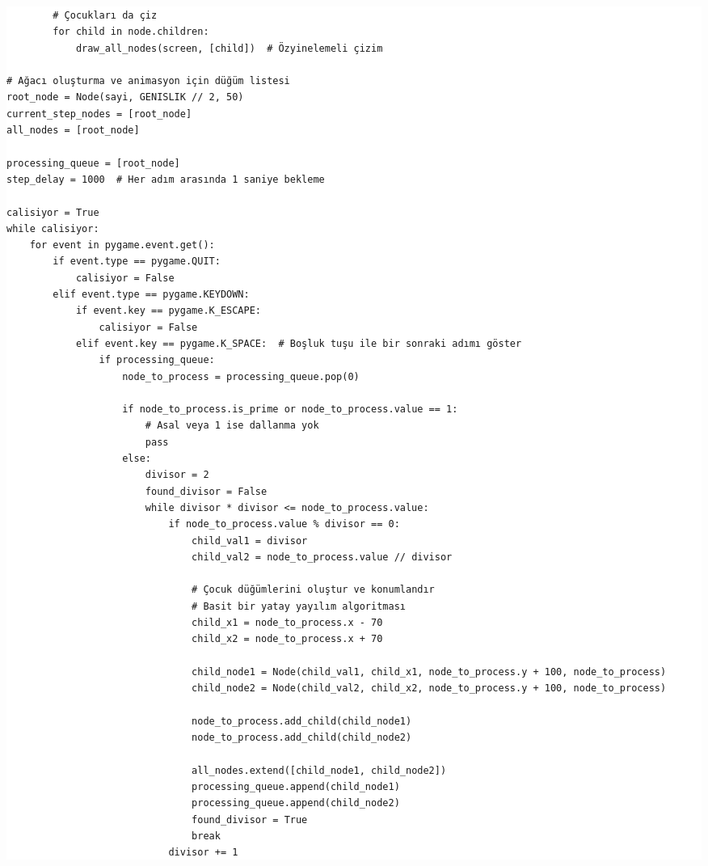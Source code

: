             # Çocukları da çiz
            for child in node.children:
                draw_all_nodes(screen, [child])  # Özyinelemeli çizim

    # Ağacı oluşturma ve animasyon için düğüm listesi
    root_node = Node(sayi, GENISLIK // 2, 50)
    current_step_nodes = [root_node]
    all_nodes = [root_node]

    processing_queue = [root_node]
    step_delay = 1000  # Her adım arasında 1 saniye bekleme

    calisiyor = True
    while calisiyor:
        for event in pygame.event.get():
            if event.type == pygame.QUIT:
                calisiyor = False
            elif event.type == pygame.KEYDOWN:
                if event.key == pygame.K_ESCAPE:
                    calisiyor = False
                elif event.key == pygame.K_SPACE:  # Boşluk tuşu ile bir sonraki adımı göster
                    if processing_queue:
                        node_to_process = processing_queue.pop(0)

                        if node_to_process.is_prime or node_to_process.value == 1:
                            # Asal veya 1 ise dallanma yok
                            pass
                        else:
                            divisor = 2
                            found_divisor = False
                            while divisor * divisor <= node_to_process.value:
                                if node_to_process.value % divisor == 0:
                                    child_val1 = divisor
                                    child_val2 = node_to_process.value // divisor

                                    # Çocuk düğümlerini oluştur ve konumlandır
                                    # Basit bir yatay yayılım algoritması
                                    child_x1 = node_to_process.x - 70
                                    child_x2 = node_to_process.x + 70

                                    child_node1 = Node(child_val1, child_x1, node_to_process.y + 100, node_to_process)
                                    child_node2 = Node(child_val2, child_x2, node_to_process.y + 100, node_to_process)

                                    node_to_process.add_child(child_node1)
                                    node_to_process.add_child(child_node2)

                                    all_nodes.extend([child_node1, child_node2])
                                    processing_queue.append(child_node1)
                                    processing_queue.append(child_node2)
                                    found_divisor = True
                                    break
                                divisor += 1
